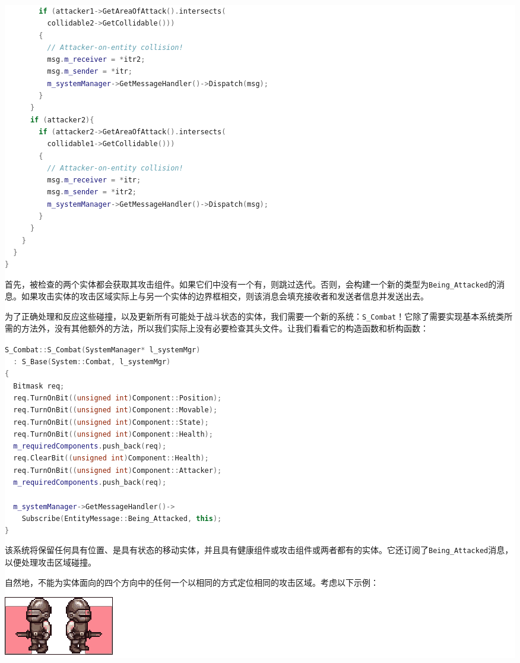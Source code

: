 ```cpp
        if (attacker1->GetAreaOfAttack().intersects(
          collidable2->GetCollidable()))
        {
          // Attacker-on-entity collision!
          msg.m_receiver = *itr2;
          msg.m_sender = *itr;
          m_systemManager->GetMessageHandler()->Dispatch(msg);
        }
      }
      if (attacker2){
        if (attacker2->GetAreaOfAttack().intersects(
          collidable1->GetCollidable()))
        {
          // Attacker-on-entity collision!
          msg.m_receiver = *itr;
          msg.m_sender = *itr2;
          m_systemManager->GetMessageHandler()->Dispatch(msg);
        }
      }
    }
  }
}
```

首先，被检查的两个实体都会获取其攻击组件。如果它们中没有一个有，则跳过迭代。否则，会构建一个新的类型为`Being_Attacked`的消息。如果攻击实体的攻击区域实际上与另一个实体的边界框相交，则该消息会填充接收者和发送者信息并发送出去。

为了正确处理和反应这些碰撞，以及更新所有可能处于战斗状态的实体，我们需要一个新的系统：`S_Combat`！它除了需要实现基本系统类所需的方法外，没有其他额外的方法，所以我们实际上没有必要检查其头文件。让我们看看它的构造函数和析构函数：

```cpp
S_Combat::S_Combat(SystemManager* l_systemMgr)
  : S_Base(System::Combat, l_systemMgr)
{
  Bitmask req;
  req.TurnOnBit((unsigned int)Component::Position);
  req.TurnOnBit((unsigned int)Component::Movable);
  req.TurnOnBit((unsigned int)Component::State);
  req.TurnOnBit((unsigned int)Component::Health);
  m_requiredComponents.push_back(req);
  req.ClearBit((unsigned int)Component::Health);
  req.TurnOnBit((unsigned int)Component::Attacker);
  m_requiredComponents.push_back(req);

  m_systemManager->GetMessageHandler()->
    Subscribe(EntityMessage::Being_Attacked, this);
}
```

该系统将保留任何具有位置、是具有状态的移动实体，并且具有健康组件或攻击组件或两者都有的实体。它还订阅了`Being_Attacked`消息，以便处理攻击区域碰撞。

自然地，不能为实体面向的四个方向中的任何一个以相同的方式定位相同的攻击区域。考虑以下示例：

![实施战斗](img/B04284_14_01.jpg)
